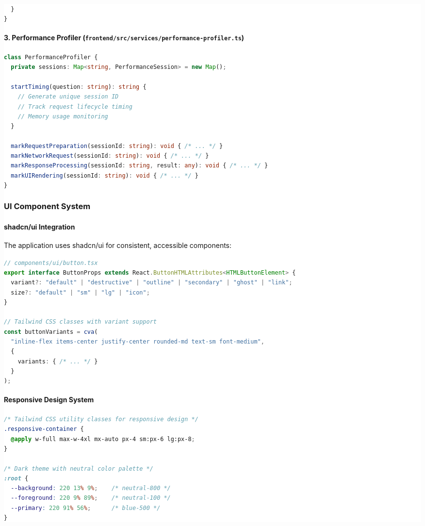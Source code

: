 ```typescript
  }
}
```

#### 3. Performance Profiler (`frontend/src/services/performance-profiler.ts`)

```typescript
class PerformanceProfiler {
  private sessions: Map<string, PerformanceSession> = new Map();
  
  startTiming(question: string): string {
    // Generate unique session ID
    // Track request lifecycle timing
    // Memory usage monitoring
  }
  
  markRequestPreparation(sessionId: string): void { /* ... */ }
  markNetworkRequest(sessionId: string): void { /* ... */ }
  markResponseProcessing(sessionId: string, result: any): void { /* ... */ }
  markUIRendering(sessionId: string): void { /* ... */ }
}
```

### UI Component System

#### shadcn/ui Integration

The application uses shadcn/ui for consistent, accessible components:

```typescript
// components/ui/button.tsx
export interface ButtonProps extends React.ButtonHTMLAttributes<HTMLButtonElement> {
  variant?: "default" | "destructive" | "outline" | "secondary" | "ghost" | "link";
  size?: "default" | "sm" | "lg" | "icon";
}

// Tailwind CSS classes with variant support
const buttonVariants = cva(
  "inline-flex items-center justify-center rounded-md text-sm font-medium",
  {
    variants: { /* ... */ }
  }
);
```

#### Responsive Design System

```css
/* Tailwind CSS utility classes for responsive design */
.responsive-container {
  @apply w-full max-w-4xl mx-auto px-4 sm:px-6 lg:px-8;
}

/* Dark theme with neutral color palette */
:root {
  --background: 220 13% 9%;    /* neutral-800 */
  --foreground: 220 9% 89%;    /* neutral-100 */
  --primary: 220 91% 56%;      /* blue-500 */
}
```
